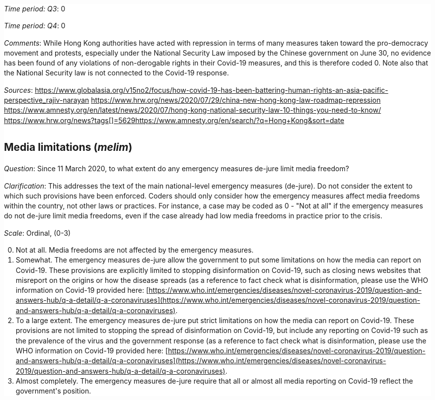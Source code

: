  
*Time period: Q3*: 0

 
*Time period: Q4*: 0

 

*Comments*:
 While Hong Kong authorities have acted with repression in terms of many measures taken toward the pro-democracy movement and protests, especially under the National Security Law imposed by the Chinese government on June 30, no evidence has been found of any violations of non-derogable rights in their Covid-19 measures, and this is therefore coded 0. Note also that the National Security law is not connected to the Covid-19 response. 

*Sources*:
 https://www.globalasia.org/v15no2/focus/how-covid-19-has-been-battering-human-rights-an-asia-pacific-perspective_rajiv-narayan
https://www.hrw.org/news/2020/07/29/china-new-hong-kong-law-roadmap-repression
https://www.amnesty.org/en/latest/news/2020/07/hong-kong-national-security-law-10-things-you-need-to-know/
https://www.hrw.org/news?tags[]=5629https://www.amnesty.org/en/search/?q=Hong+Kong&sort=date





## Media limitations (*melim*) 

*Question*: Since 11 March 2020, to what extent do any emergency measures de-jure limit media freedom?

 

*Clarification*: This addresses the text of the main national-level emergency measures (de-jure). Do not consider the extent to which such provisions have been enforced. Coders should only consider how the emergency measures affect media freedoms within the country, not other laws or practices. For instance, a case may be coded as 0 - "Not at all" if the emergency measures do not de-jure limit media freedoms, even if the case already had low media freedoms in practice prior to the crisis. 

 

*Scale*: Ordinal, (0-3) 

 0. Not at all. Media freedoms are not affected by the emergency measures. 
 1. Somewhat. The emergency measures de-jure allow the government to put some limitations on how the media can report on Covid-19. These provisions are explicitly limited to stopping disinformation on Covid-19, such as closing news websites that misreport on the origins or how the disease spreads (as a reference to fact check what is disinformation, please use the WHO information on Covid-19 provided here: [https://www.who.int/emergencies/diseases/novel-coronavirus-2019/question-and-answers-hub/q-a-detail/q-a-coronaviruses](https://www.who.int/emergencies/diseases/novel-coronavirus-2019/question-and-answers-hub/q-a-detail/q-a-coronaviruses). 
 2. To a large extent. The emergency measures de-jure put strict limitations on how the media can report on Covid-19. These provisions are not limited to stopping the spread of disinformation on Covid-19, but include any reporting on Covid-19 such as the prevalence of the virus and the government response (as a reference to fact check what is disinformation, please use the WHO information on Covid-19 provided here: [https://www.who.int/emergencies/diseases/novel-coronavirus-2019/question-and-answers-hub/q-a-detail/q-a-coronaviruses](https://www.who.int/emergencies/diseases/novel-coronavirus-2019/question-and-answers-hub/q-a-detail/q-a-coronaviruses). 
 3. Almost completely. The emergency measures de-jure require that all or almost all media reporting on Covid-19 reflect the government's position. 
